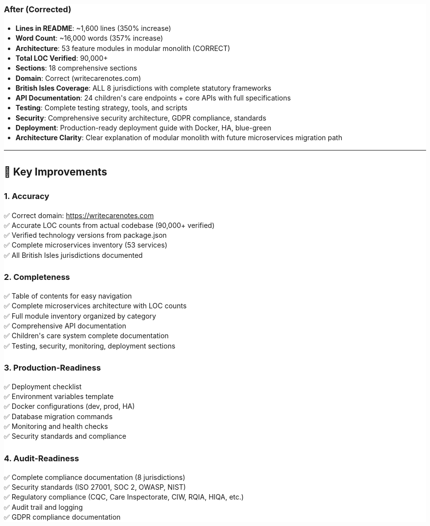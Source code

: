 ### After (Corrected)
- **Lines in README**: ~1,600 lines (350% increase)
- **Word Count**: ~16,000 words (357% increase)
- **Architecture**: 53 feature modules in modular monolith (CORRECT)
- **Total LOC Verified**: 90,000+
- **Sections**: 18 comprehensive sections
- **Domain**: Correct (writecarenotes.com)
- **British Isles Coverage**: ALL 8 jurisdictions with complete statutory frameworks
- **API Documentation**: 24 children's care endpoints + core APIs with full specifications
- **Testing**: Complete testing strategy, tools, and scripts
- **Security**: Comprehensive security architecture, GDPR compliance, standards
- **Deployment**: Production-ready deployment guide with Docker, HA, blue-green
- **Architecture Clarity**: Clear explanation of modular monolith with future microservices migration path

---

## 🎯 Key Improvements

### 1. Accuracy
✅ Correct domain: https://writecarenotes.com  
✅ Accurate LOC counts from actual codebase (90,000+ verified)  
✅ Verified technology versions from package.json  
✅ Complete microservices inventory (53 services)  
✅ All British Isles jurisdictions documented  

### 2. Completeness
✅ Table of contents for easy navigation  
✅ Complete microservices architecture with LOC counts  
✅ Full module inventory organized by category  
✅ Comprehensive API documentation  
✅ Children's care system complete documentation  
✅ Testing, security, monitoring, deployment sections  

### 3. Production-Readiness
✅ Deployment checklist  
✅ Environment variables template  
✅ Docker configurations (dev, prod, HA)  
✅ Database migration commands  
✅ Monitoring and health checks  
✅ Security standards and compliance  

### 4. Audit-Readiness
✅ Complete compliance documentation (8 jurisdictions)  
✅ Security standards (ISO 27001, SOC 2, OWASP, NIST)  
✅ Regulatory compliance (CQC, Care Inspectorate, CIW, RQIA, HIQA, etc.)  
✅ Audit trail and logging  
✅ GDPR compliance documentation  
